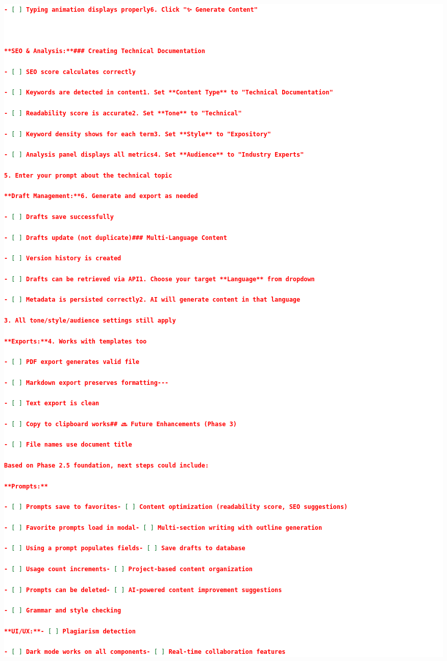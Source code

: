 ````json
- [ ] Typing animation displays properly6. Click "✨ Generate Content"



**SEO & Analysis:**### Creating Technical Documentation

- [ ] SEO score calculates correctly

- [ ] Keywords are detected in content1. Set **Content Type** to "Technical Documentation"

- [ ] Readability score is accurate2. Set **Tone** to "Technical"

- [ ] Keyword density shows for each term3. Set **Style** to "Expository"

- [ ] Analysis panel displays all metrics4. Set **Audience** to "Industry Experts"

5. Enter your prompt about the technical topic

**Draft Management:**6. Generate and export as needed

- [ ] Drafts save successfully

- [ ] Drafts update (not duplicate)### Multi-Language Content

- [ ] Version history is created

- [ ] Drafts can be retrieved via API1. Choose your target **Language** from dropdown

- [ ] Metadata is persisted correctly2. AI will generate content in that language

3. All tone/style/audience settings still apply

**Exports:**4. Works with templates too

- [ ] PDF export generates valid file

- [ ] Markdown export preserves formatting---

- [ ] Text export is clean

- [ ] Copy to clipboard works## 🔜 Future Enhancements (Phase 3)

- [ ] File names use document title

Based on Phase 2.5 foundation, next steps could include:

**Prompts:**

- [ ] Prompts save to favorites- [ ] Content optimization (readability score, SEO suggestions)

- [ ] Favorite prompts load in modal- [ ] Multi-section writing with outline generation

- [ ] Using a prompt populates fields- [ ] Save drafts to database

- [ ] Usage count increments- [ ] Project-based content organization

- [ ] Prompts can be deleted- [ ] AI-powered content improvement suggestions

- [ ] Grammar and style checking

**UI/UX:**- [ ] Plagiarism detection

- [ ] Dark mode works on all components- [ ] Real-time collaboration features
````